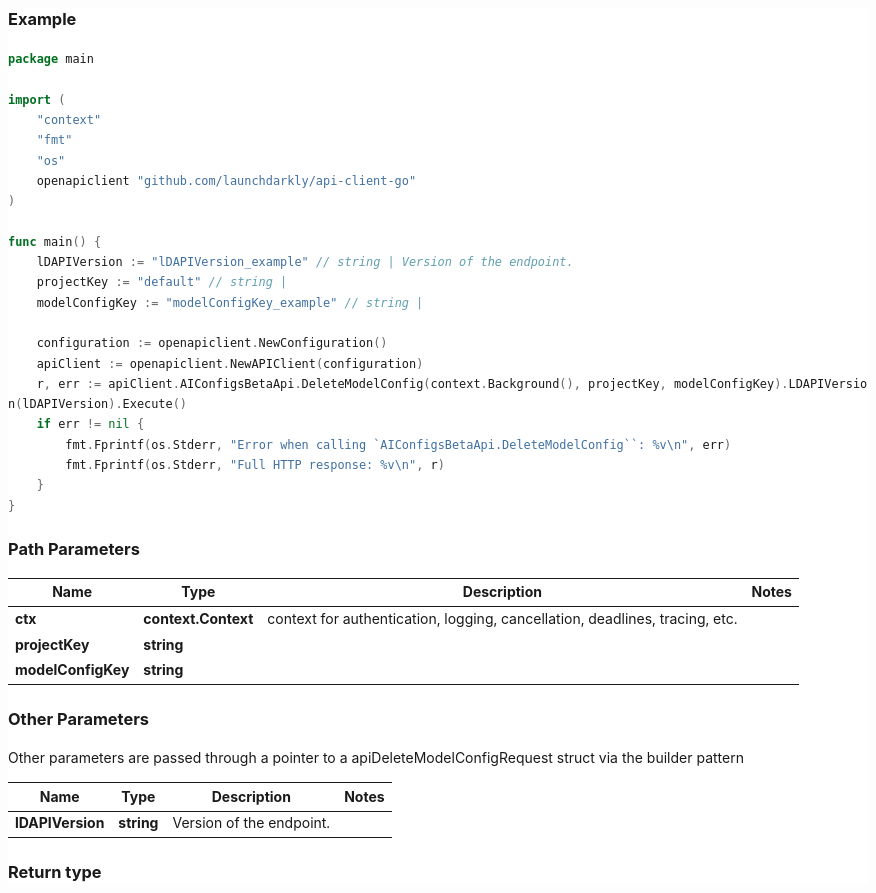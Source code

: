 

### Example

```go
package main

import (
	"context"
	"fmt"
	"os"
	openapiclient "github.com/launchdarkly/api-client-go"
)

func main() {
	lDAPIVersion := "lDAPIVersion_example" // string | Version of the endpoint.
	projectKey := "default" // string | 
	modelConfigKey := "modelConfigKey_example" // string | 

	configuration := openapiclient.NewConfiguration()
	apiClient := openapiclient.NewAPIClient(configuration)
	r, err := apiClient.AIConfigsBetaApi.DeleteModelConfig(context.Background(), projectKey, modelConfigKey).LDAPIVersion(lDAPIVersion).Execute()
	if err != nil {
		fmt.Fprintf(os.Stderr, "Error when calling `AIConfigsBetaApi.DeleteModelConfig``: %v\n", err)
		fmt.Fprintf(os.Stderr, "Full HTTP response: %v\n", r)
	}
}
```

### Path Parameters


Name | Type | Description  | Notes
------------- | ------------- | ------------- | -------------
**ctx** | **context.Context** | context for authentication, logging, cancellation, deadlines, tracing, etc.
**projectKey** | **string** |  | 
**modelConfigKey** | **string** |  | 

### Other Parameters

Other parameters are passed through a pointer to a apiDeleteModelConfigRequest struct via the builder pattern


Name | Type | Description  | Notes
------------- | ------------- | ------------- | -------------
 **lDAPIVersion** | **string** | Version of the endpoint. | 



### Return type
